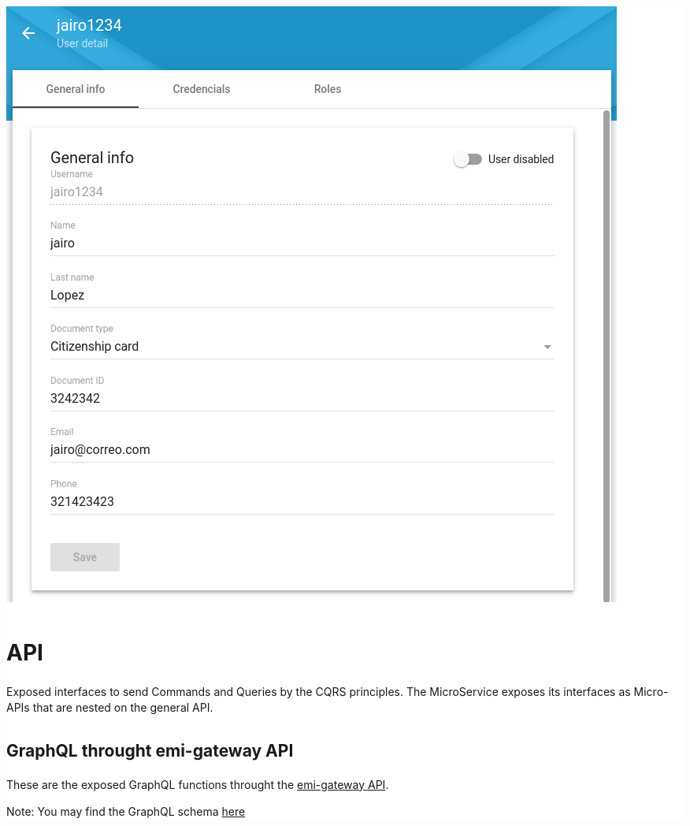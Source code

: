 ![Edit user form](docs/images/edit_user_form.png "Edit user form")

# API <a name="api"></a>
Exposed interfaces to send Commands and Queries by the CQRS principles.
The MicroService exposes its interfaces as Micro-APIs that are nested on the general API.

## GraphQL throught emi-gateway API <a name="api_gateway_graphql"></a>
These are the exposed GraphQL functions throught the [emi-gateway API](https://github.com/nebulae-pyxis/gateway).  

Note: You may find the GraphQL schema [here](api/gateway/graphql/user-management/schema.gql)
